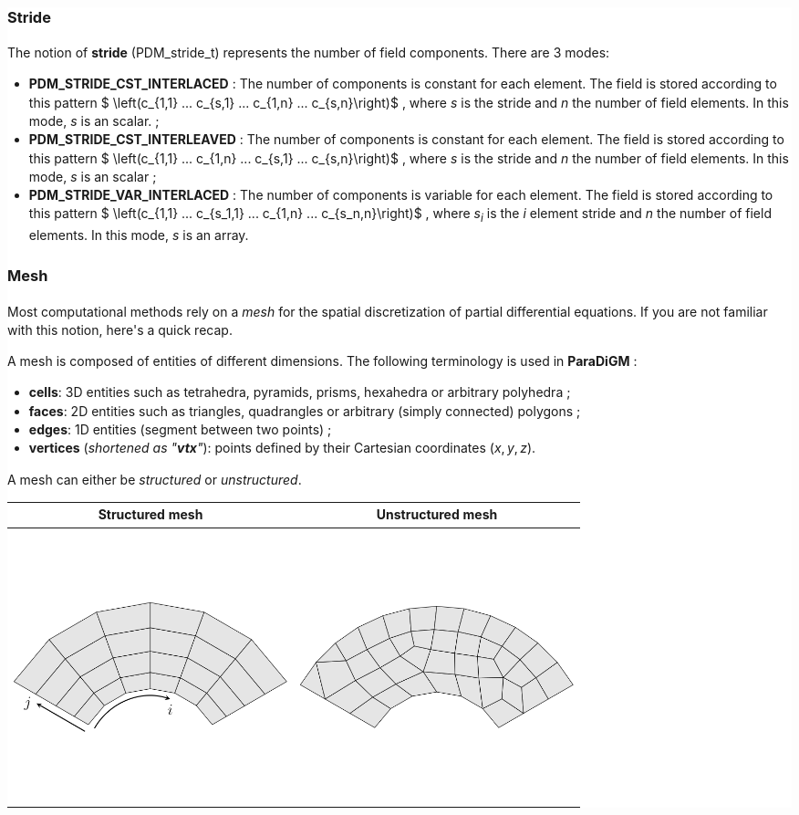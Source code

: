 ### Stride

The notion of **stride** (PDM_stride_t) represents the number of field components. There are 3 modes:
- **PDM_STRIDE_CST_INTERLACED**   : The number of components is constant for each element. The field is stored according to this pattern $ \left(c_{1,1} ... c_{s,1} ... c_{1,n} ... c_{s,n}\right)$ , where $s$ is the stride and $n$ the number of field elements. In this mode, $s$ is an scalar. ;
- **PDM_STRIDE_CST_INTERLEAVED**  : The number of components is constant for each element. The field is stored according to this pattern $ \left(c_{1,1} ... c_{1,n} ... c_{s,1} ... c_{s,n}\right)$ , where $s$ is the stride and $n$ the number of field elements. In this mode, $s$ is an scalar ;
- **PDM_STRIDE_VAR_INTERLACED**   : The number of components is variable for each element. The field is stored according to this pattern $ \left(c_{1,1} ... c_{s_1,1} ... c_{1,n} ... c_{s_n,n}\right)$ , where $s_i$ is the $i$ element stride and $n$ the number of field elements. In this mode, $s$ is an array.  

### Mesh

Most computational methods rely on a *mesh* for the spatial discretization of partial differential equations.
If you are not familiar with this notion, here's a quick recap.

A mesh is composed of entities of different dimensions. The following terminology is used in **ParaDiGM** :
- **cells**: 3D entities such as tetrahedra, pyramids, prisms, hexahedra or arbitrary polyhedra ;
- **faces**: 2D entities such as triangles, quadrangles or arbitrary (simply connected) polygons ;
- **edges**: 1D entities (segment between two points) ;
- **vertices** (*shortened as "**vtx**"*): points defined by their Cartesian coordinates $(x, y, z)$.

A mesh can either be *structured* or *unstructured*.

| Structured mesh | Unstructured mesh |
|:---------------:|:-----------------:|
|<img align="center" width="300" height="300" style="margin: 0px 0px 0px 0px;" src="mesh_struct.svg">|<img align="center" width="300" height="300" style="margin: 0px 0px 0px 0px;" src="mesh_unstruct.svg">|
